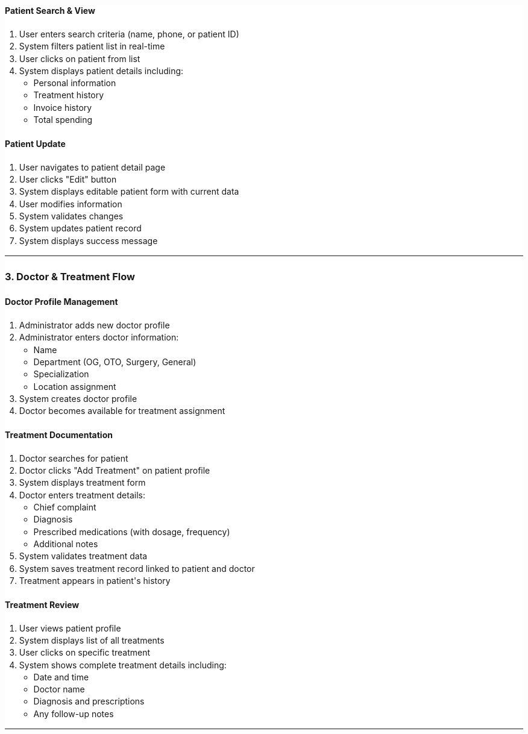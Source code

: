 #### Patient Search & View
1. User enters search criteria (name, phone, or patient ID)
2. System filters patient list in real-time
3. User clicks on patient from list
4. System displays patient details including:
   - Personal information
   - Treatment history
   - Invoice history
   - Total spending

#### Patient Update
1. User navigates to patient detail page
2. User clicks "Edit" button
3. System displays editable patient form with current data
4. User modifies information
5. System validates changes
6. System updates patient record
7. System displays success message

---

### 3. Doctor & Treatment Flow

#### Doctor Profile Management
1. Administrator adds new doctor profile
2. Administrator enters doctor information:
   - Name
   - Department (OG, OTO, Surgery, General)
   - Specialization
   - Location assignment
3. System creates doctor profile
4. Doctor becomes available for treatment assignment

#### Treatment Documentation
1. Doctor searches for patient
2. Doctor clicks "Add Treatment" on patient profile
3. System displays treatment form
4. Doctor enters treatment details:
   - Chief complaint
   - Diagnosis
   - Prescribed medications (with dosage, frequency)
   - Additional notes
5. System validates treatment data
6. System saves treatment record linked to patient and doctor
7. Treatment appears in patient's history

#### Treatment Review
1. User views patient profile
2. System displays list of all treatments
3. User clicks on specific treatment
4. System shows complete treatment details including:
   - Date and time
   - Doctor name
   - Diagnosis and prescriptions
   - Any follow-up notes

---